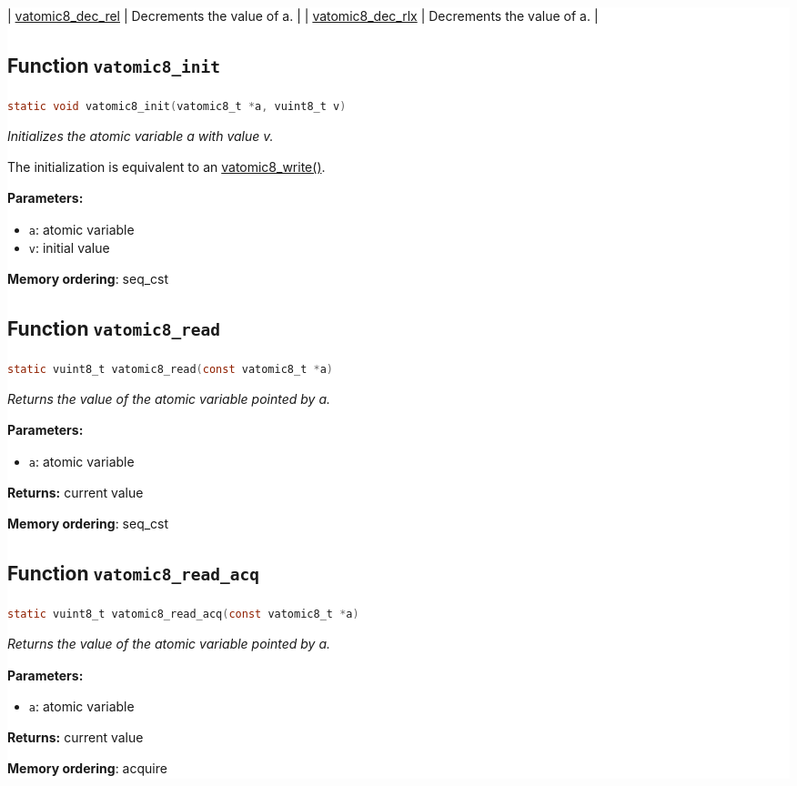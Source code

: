 | [vatomic8_dec_rel](core_u8.h.md#function-vatomic8_dec_rel) | Decrements the value of a.  |
| [vatomic8_dec_rlx](core_u8.h.md#function-vatomic8_dec_rlx) | Decrements the value of a.  |

##  Function `vatomic8_init`

```c
static void vatomic8_init(vatomic8_t *a, vuint8_t v)
``` 
_Initializes the atomic variable a with value v._ 


The initialization is equivalent to an [vatomic8_write()](core_u8.h.md#function-vatomic8_write).



**Parameters:**

- `a`: atomic variable 
- `v`: initial value


**Memory ordering**: seq_cst 


##  Function `vatomic8_read`

```c
static vuint8_t vatomic8_read(const vatomic8_t *a)
``` 
_Returns the value of the atomic variable pointed by a._ 




**Parameters:**

- `a`: atomic variable 


**Returns:** current value

**Memory ordering**: seq_cst 


##  Function `vatomic8_read_acq`

```c
static vuint8_t vatomic8_read_acq(const vatomic8_t *a)
``` 
_Returns the value of the atomic variable pointed by a._ 




**Parameters:**

- `a`: atomic variable 


**Returns:** current value

**Memory ordering**: acquire 
